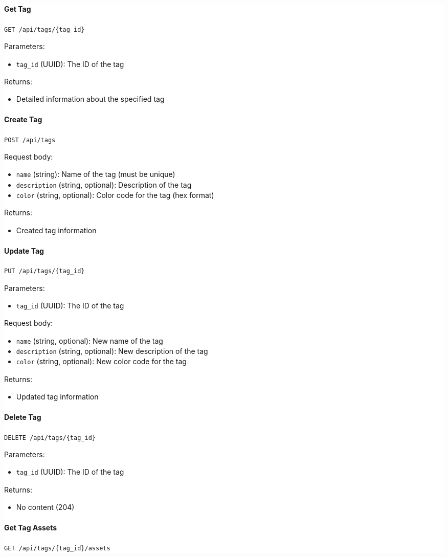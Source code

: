 #### Get Tag

```
GET /api/tags/{tag_id}
```

Parameters:
- `tag_id` (UUID): The ID of the tag

Returns:
- Detailed information about the specified tag

#### Create Tag

```
POST /api/tags
```

Request body:
- `name` (string): Name of the tag (must be unique)
- `description` (string, optional): Description of the tag
- `color` (string, optional): Color code for the tag (hex format)

Returns:
- Created tag information

#### Update Tag

```
PUT /api/tags/{tag_id}
```

Parameters:
- `tag_id` (UUID): The ID of the tag

Request body:
- `name` (string, optional): New name of the tag
- `description` (string, optional): New description of the tag
- `color` (string, optional): New color code for the tag

Returns:
- Updated tag information

#### Delete Tag

```
DELETE /api/tags/{tag_id}
```

Parameters:
- `tag_id` (UUID): The ID of the tag

Returns:
- No content (204)

#### Get Tag Assets

```
GET /api/tags/{tag_id}/assets
```
